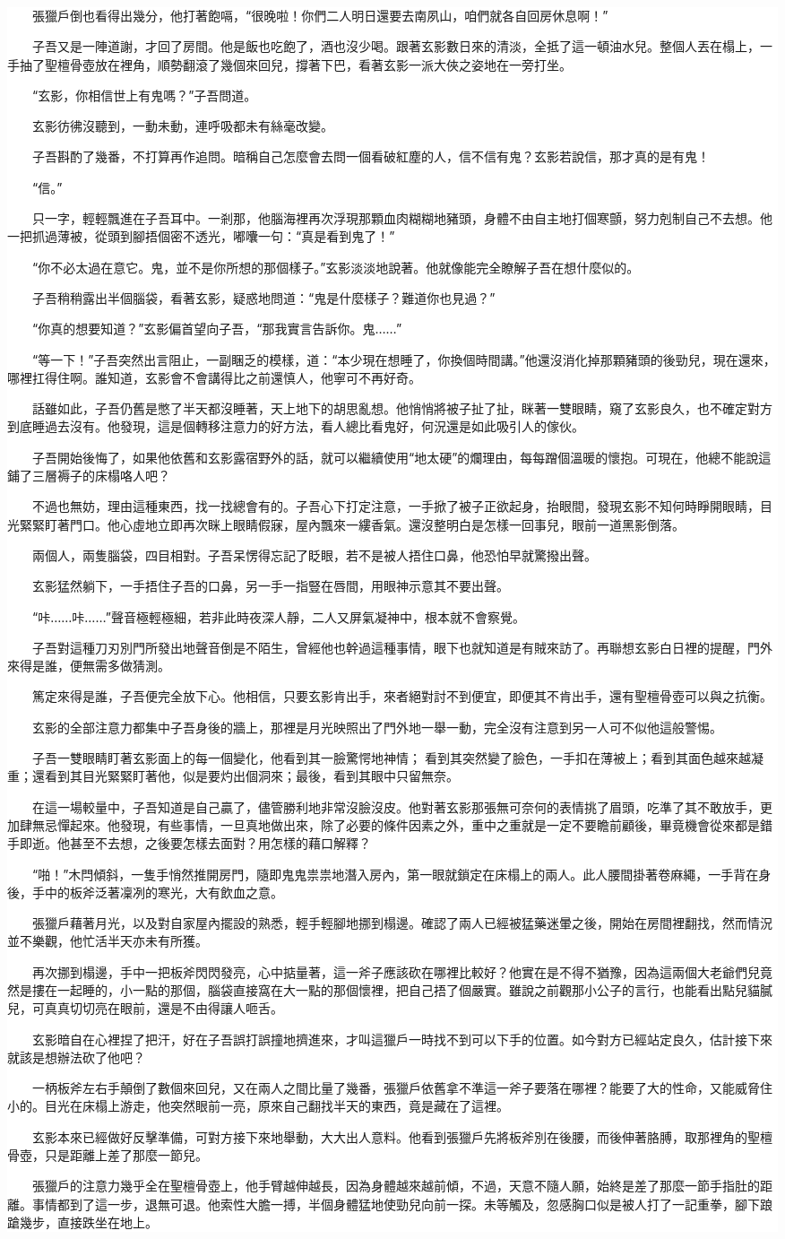 　　張獵戶倒也看得出幾分，他打著飽嗝，“很晚啦！你們二人明日還要去南夙山，咱們就各自回房休息啊！”

　　子吾又是一陣道謝，才回了房間。他是飯也吃飽了，酒也沒少喝。跟著玄影數日來的清淡，全抵了這一頓油水兒。整個人丟在榻上，一手抽了聖檀骨壺放在裡角，順勢翻滾了幾個來回兒，撐著下巴，看著玄影一派大俠之姿地在一旁打坐。

　　“玄影，你相信世上有鬼嗎？”子吾問道。

　　玄影彷彿沒聽到，一動未動，連呼吸都未有絲毫改變。

　　子吾斟酌了幾番，不打算再作追問。暗稱自己怎麼會去問一個看破紅塵的人，信不信有鬼？玄影若說信，那才真的是有鬼！

　　“信。”

　　只一字，輕輕飄進在子吾耳中。一剎那，他腦海裡再次浮現那顆血肉糊糊地豬頭，身體不由自主地打個寒顫，努力剋制自己不去想。他一把抓過薄被，從頭到腳捂個密不透光，嘟囔一句：“真是看到鬼了！”

　　“你不必太過在意它。鬼，並不是你所想的那個樣子。”玄影淡淡地說著。他就像能完全瞭解子吾在想什麼似的。

　　子吾稍稍露出半個腦袋，看著玄影，疑惑地問道：“鬼是什麼樣子？難道你也見過？”

　　“你真的想要知道？”玄影偏首望向子吾，“那我實言告訴你。鬼……”

　　“等一下！”子吾突然出言阻止，一副睏乏的模樣，道：“本少現在想睡了，你換個時間講。”他還沒消化掉那顆豬頭的後勁兒，現在還來，哪裡扛得住啊。誰知道，玄影會不會講得比之前還慎人，他寧可不再好奇。

　　話雖如此，子吾仍舊是憋了半天都沒睡著，天上地下的胡思亂想。他悄悄將被子扯了扯，眯著一雙眼睛，窺了玄影良久，也不確定對方到底睡過去沒有。他發現，這是個轉移注意力的好方法，看人總比看鬼好，何況還是如此吸引人的傢伙。

　　子吾開始後悔了，如果他依舊和玄影露宿野外的話，就可以繼續使用“地太硬”的爛理由，每每蹭個溫暖的懷抱。可現在，他總不能說這鋪了三層褥子的床榻咯人吧？

　　不過也無妨，理由這種東西，找一找總會有的。子吾心下打定注意，一手掀了被子正欲起身，抬眼間，發現玄影不知何時睜開眼睛，目光緊緊盯著門口。他心虛地立即再次眯上眼睛假寐，屋內飄來一縷香氣。還沒整明白是怎樣一回事兒，眼前一道黑影倒落。

　　兩個人，兩隻腦袋，四目相對。子吾呆愣得忘記了眨眼，若不是被人捂住口鼻，他恐怕早就驚撥出聲。

　　玄影猛然躺下，一手捂住子吾的口鼻，另一手一指豎在唇間，用眼神示意其不要出聲。

　　“咔……咔……”聲音極輕極細，若非此時夜深人靜，二人又屏氣凝神中，根本就不會察覺。

　　子吾對這種刀刃別門所發出地聲音倒是不陌生，曾經他也幹過這種事情，眼下也就知道是有賊來訪了。再聯想玄影白日裡的提醒，門外來得是誰，便無需多做猜測。

　　篤定來得是誰，子吾便完全放下心。他相信，只要玄影肯出手，來者絕對討不到便宜，即便其不肯出手，還有聖檀骨壺可以與之抗衡。

　　玄影的全部注意力都集中子吾身後的牆上，那裡是月光映照出了門外地一舉一動，完全沒有注意到另一人可不似他這般警惕。

　　子吾一雙眼睛盯著玄影面上的每一個變化，他看到其一臉驚愕地神情；
看到其突然變了臉色，一手扣在薄被上；看到其面色越來越凝重；還看到其目光緊緊盯著他，似是要灼出個洞來；最後，看到其眼中只留無奈。

　　在這一場較量中，子吾知道是自己贏了，儘管勝利地非常沒臉沒皮。他對著玄影那張無可奈何的表情挑了眉頭，吃準了其不敢放手，更加肆無忌憚起來。他發現，有些事情，一旦真地做出來，除了必要的條件因素之外，重中之重就是一定不要瞻前顧後，畢竟機會從來都是錯手即逝。他甚至不去想，之後要怎樣去面對？用怎樣的藉口解釋？

　　“啪！”木閂傾斜，一隻手悄然推開房門，隨即鬼鬼祟祟地潛入房內，第一眼就鎖定在床榻上的兩人。此人腰間掛著卷麻繩，一手背在身後，手中的板斧泛著凜冽的寒光，大有飲血之意。

　　張獵戶藉著月光，以及對自家屋內擺設的熟悉，輕手輕腳地挪到榻邊。確認了兩人已經被猛藥迷暈之後，開始在房間裡翻找，然而情況並不樂觀，他忙活半天亦未有所獲。

　　再次挪到榻邊，手中一把板斧閃閃發亮，心中掂量著，這一斧子應該砍在哪裡比較好？他實在是不得不猶豫，因為這兩個大老爺們兒竟然是摟在一起睡的，小一點的那個，腦袋直接窩在大一點的那個懷裡，把自己捂了個嚴實。雖說之前觀那小公子的言行，也能看出點兒貓膩兒，可真真切切亮在眼前，還是不由得讓人咂舌。

　　玄影暗自在心裡捏了把汗，好在子吾誤打誤撞地擠進來，才叫這獵戶一時找不到可以下手的位置。如今對方已經站定良久，估計接下來就該是想辦法砍了他吧？

　　一柄板斧左右手顛倒了數個來回兒，又在兩人之間比量了幾番，張獵戶依舊拿不準這一斧子要落在哪裡？能要了大的性命，又能威脅住小的。目光在床榻上游走，他突然眼前一亮，原來自己翻找半天的東西，竟是藏在了這裡。

　　玄影本來已經做好反擊準備，可對方接下來地舉動，大大出人意料。他看到張獵戶先將板斧別在後腰，而後伸著胳膊，取那裡角的聖檀骨壺，只是距離上差了那麼一節兒。

　　張獵戶的注意力幾乎全在聖檀骨壺上，他手臂越伸越長，因為身體越來越前傾，不過，天意不隨人願，始終是差了那麼一節手指肚的距離。事情都到了這一步，退無可退。他索性大膽一搏，半個身體猛地使勁兒向前一探。未等觸及，忽感胸口似是被人打了一記重拳，腳下踉蹌幾步，直接跌坐在地上。

